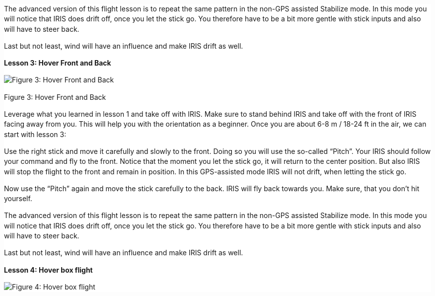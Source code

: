 The advanced version of this flight lesson is to repeat the same pattern in the non-GPS assisted Stabilize mode. In this mode you will notice that IRIS does drift off, once you let the stick go. You therefore have to be a bit more gentle with stick inputs and also will have to steer back.

Last but not least, wind will have an influence and make IRIS drift as well.

**Lesson 3: Hover Front and Back**

<div id="attachment_368" style="width: 263px" class="wp-caption aligncenter">
  <img src="/content/uploads/2015/08/BackFront-253x300.png" alt="Figure 3: Hover Front and Back" width="253" height="300" class="size-medium wp-image-368" srcset="/content/uploads/2015/08/BackFront-253x300.png 253w, /content/uploads/2015/08/BackFront-100x119.png 100w, /content/uploads/2015/08/BackFront-150x178.png 150w, /content/uploads/2015/08/BackFront-200x237.png 200w, /content/uploads/2015/08/BackFront-300x356.png 300w, /content/uploads/2015/08/BackFront.png 362w" sizes="(max-width: 253px) 100vw, 253px" />

  <p class="wp-caption-text">
    Figure 3: Hover Front and Back
  </p>
</div>

Leverage what you learned in lesson 1 and take off with IRIS. Make sure to stand behind IRIS and take off with the front of IRIS facing away from you. This will help you with the orientation as a beginner. Once you are about 6-8 m / 18-24 ft in the air, we can start with lesson 3:

Use the right stick and move it carefully and slowly to the front. Doing so you will use the so-called &#8220;Pitch&#8221;. Your IRIS should follow your command and fly to the front. Notice that the moment you let the stick go, it will return to the center position. But also IRIS will stop the flight to the front and remain in position. In this GPS-assisted mode IRIS will not drift, when letting the stick go.

Now use the &#8220;Pitch&#8221; again and move the stick carefully to the back. IRIS will fly back towards you. Make sure, that you don&#8217;t hit yourself.

The advanced version of this flight lesson is to repeat the same pattern in the non-GPS assisted Stabilize mode. In this mode you will notice that IRIS does drift off, once you let the stick go. You therefore have to be a bit more gentle with stick inputs and also will have to steer back.

Last but not least, wind will have an influence and make IRIS drift as well.

**Lesson 4: Hover box flight**

<div id="attachment_378" style="width: 310px" class="wp-caption aligncenter">
  <img src="/content/uploads/2015/08/Box-300x236.png" alt="Figure 4: Hover box flight" width="300" height="236" class="size-medium wp-image-378" srcset="/content/uploads/2015/08/Box-300x236.png 300w, /content/uploads/2015/08/Box-100x79.png 100w, /content/uploads/2015/08/Box-150x118.png 150w, /content/uploads/2015/08/Box-200x157.png 200w, /content/uploads/2015/08/Box-450x353.png 450w, /content/uploads/2015/08/Box.png 600w" sizes="(max-width: 300px) 100vw, 300px" />
